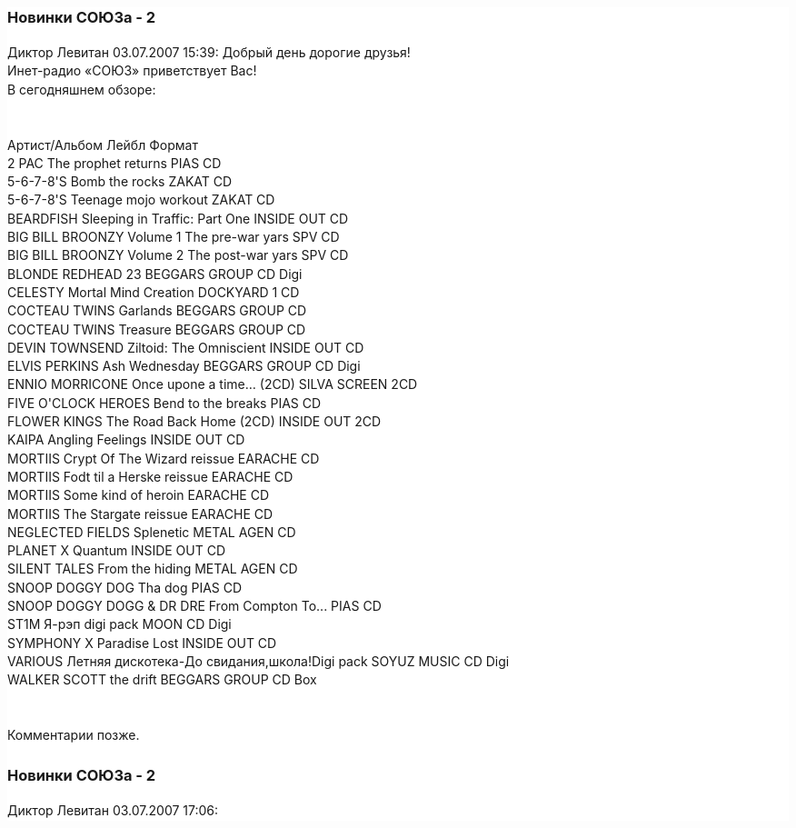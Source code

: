 ### Новинки СОЮЗа - 2

Диктор Левитан 03.07.2007 15:39:
Добрый день дорогие друзья! <BR>Инет-радио «СОЮЗ» приветствует Вас!<BR>В сегодняшнем обзоре: <BR><BR><BR>Артист/Альбом                                     Лейбл              Формат<BR>2 PAC The prophet returns                         PIAS               CD<BR>5-6-7-8'S Bomb the rocks                          ZAKAT              CD<BR>5-6-7-8'S Teenage mojo workout                    ZAKAT              CD<BR>BEARDFISH Sleeping in Traffic: Part One           INSIDE OUT         CD<BR>BIG BILL BROONZY Volume 1 The pre-war yars        SPV                CD<BR>BIG BILL BROONZY Volume 2 The post-war yars       SPV                CD<BR>BLONDE REDHEAD 23                                 BEGGARS GROUP      CD Digi<BR>CELESTY Mortal Mind Creation                      DOCKYARD 1         CD<BR>COCTEAU TWINS Garlands                            BEGGARS GROUP      CD<BR>COCTEAU TWINS Treasure                            BEGGARS GROUP      CD<BR>DEVIN TOWNSEND Ziltoid: The Omniscient            INSIDE OUT         CD<BR>ELVIS PERKINS Ash Wednesday                       BEGGARS GROUP      CD Digi<BR>ENNIO MORRICONE Once upone a time… (2CD)          SILVA SCREEN       2CD<BR>FIVE O'CLOCK HEROES Bend to the breaks            PIAS               CD<BR>FLOWER KINGS The Road Back Home (2CD)             INSIDE OUT         2CD<BR>KAIPA Angling Feelings                            INSIDE OUT         CD<BR>MORTIIS Crypt Of The Wizard reissue               EARACHE            CD<BR>MORTIIS Fodt til a Herske reissue                 EARACHE            CD<BR>MORTIIS Some kind of heroin                       EARACHE            CD<BR>MORTIIS The Stargate reissue                      EARACHE            CD<BR>NEGLECTED FIELDS Splenetic                        METAL AGEN         CD<BR>PLANET X Quantum                                  INSIDE OUT         CD<BR>SILENT TALES From the hiding                      METAL AGEN         CD<BR>SNOOP DOGGY DOG Tha dog                           PIAS               CD<BR>SNOOP DOGGY DOGG & DR DRE  From Compton To...     PIAS               CD<BR>ST1M Я-рэп digi pack                              MOON               CD Digi<BR>SYMPHONY X Paradise Lost                          INSIDE OUT         CD<BR>VARIOUS Летняя дискотека-До свидания,школа!Digi pack   SOYUZ MUSIC   CD Digi<BR>WALKER SCOTT the drift                            BEGGARS GROUP      CD Box<BR><BR><BR>Комментарии позже.

### Новинки СОЮЗа - 2

Диктор Левитан 03.07.2007 17:06: